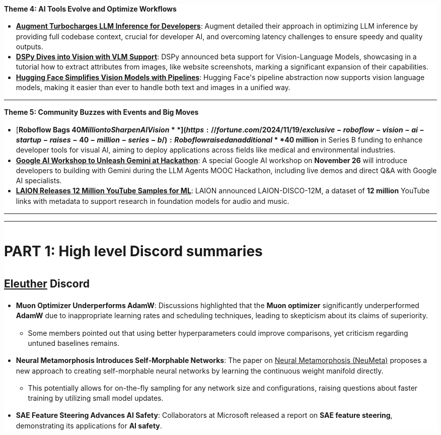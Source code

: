 
**Theme 4: AI Tools Evolve and Optimize Workflows**

- [**Augment Turbocharges LLM Inference for Developers**](https://www.augmentcode.com/blog/rethinking-llm-inference-why-developer-ai-needs-a-different-approach): Augment detailed their approach in optimizing LLM inference by providing full codebase context, crucial for developer AI, and overcoming latency challenges to ensure speedy and quality outputs.
- [**DSPy Dives into Vision with VLM Support**](https://x.com/karthikkalyan90/status/1858609018228355414): DSPy announced beta support for Vision-Language Models, showcasing in a tutorial how to extract attributes from images, like website screenshots, marking a significant expansion of their capabilities.
- [**Hugging Face Simplifies Vision Models with Pipelines**](https://x.com/mervenoyann/status/1858537240596451472): Hugging Face's pipeline abstraction now supports vision language models, making it easier than ever to handle both text and images in a unified way.

---

**Theme 5: Community Buzzes with Events and Big Moves**

- [**Roboflow Bags $40 Million to Sharpen AI Vision**](https://fortune.com/2024/11/19/exclusive-roboflow-vision-ai-startup-raises-40-million-series-b/): Roboflow raised an additional **$40 million** in Series B funding to enhance developer tools for visual AI, aiming to deploy applications across fields like medical and environmental industries.
- [**Google AI Workshop to Unleash Gemini at Hackathon**](https://lu.ma/agents-hackathon-googleai): A special Google AI workshop on **November 26** will introduce developers to building with Gemini during the LLM Agents MOOC Hackathon, including live demos and direct Q&A with Google AI specialists.
- [**LAION Releases 12 Million YouTube Samples for ML**](https://laion.ai/blog/laion-disco-12m/): LAION announced LAION-DISCO-12M, a dataset of **12 million** YouTube links with metadata to support research in foundation models for audio and music.

---

---

# PART 1: High level Discord summaries

## [Eleuther](https://discord.com/channels/729741769192767510) Discord

- **Muon Optimizer Underperforms AdamW**: Discussions highlighted that the **Muon optimizer** significantly underperformed **AdamW** due to inappropriate learning rates and scheduling techniques, leading to skepticism about its claims of superiority.
  
  - Some members pointed out that using better hyperparameters could improve comparisons, yet criticism regarding untuned baselines remains.
- **Neural Metamorphosis Introduces Self-Morphable Networks**: The paper on [Neural Metamorphosis (NeuMeta)](https://adamdad.github.io/neumeta/) proposes a new approach to creating self-morphable neural networks by learning the continuous weight manifold directly.
  
  - This potentially allows for on-the-fly sampling for any network size and configurations, raising questions about faster training by utilizing small model updates.
- **SAE Feature Steering Advances AI Safety**: Collaborators at Microsoft released a report on **SAE feature steering**, demonstrating its applications for **AI safety**.
  